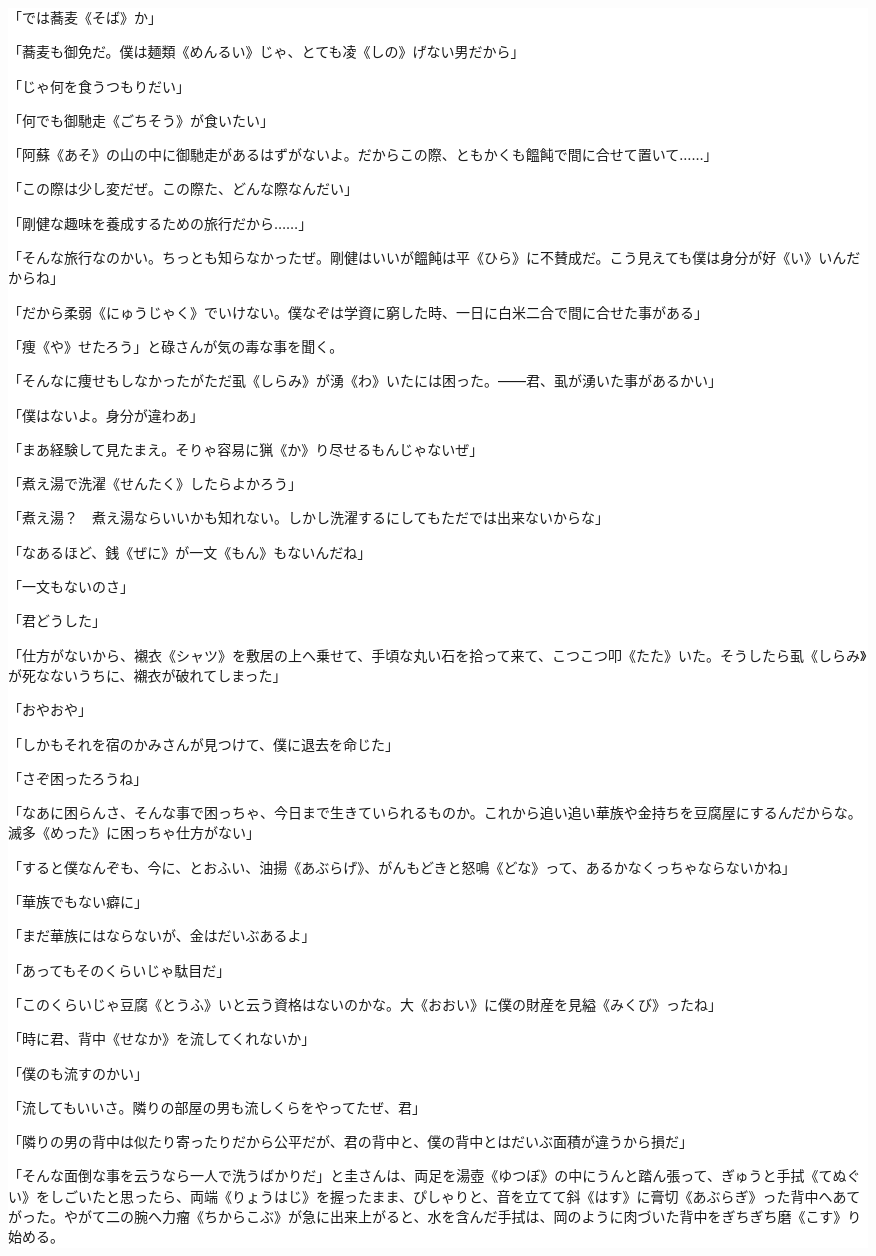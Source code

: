 「では蕎麦《そば》か」

「蕎麦も御免だ。僕は麺類《めんるい》じゃ、とても凌《しの》げない男だから」

「じゃ何を食うつもりだい」

「何でも御馳走《ごちそう》が食いたい」

「阿蘇《あそ》の山の中に御馳走があるはずがないよ。だからこの際、ともかくも饂飩で間に合せて置いて……」

「この際は少し変だぜ。この際た、どんな際なんだい」

「剛健な趣味を養成するための旅行だから……」

「そんな旅行なのかい。ちっとも知らなかったぜ。剛健はいいが饂飩は平《ひら》に不賛成だ。こう見えても僕は身分が好《い》いんだからね」

「だから柔弱《にゅうじゃく》でいけない。僕なぞは学資に窮した時、一日に白米二合で間に合せた事がある」

「痩《や》せたろう」と碌さんが気の毒な事を聞く。

「そんなに痩せもしなかったがただ虱《しらみ》が湧《わ》いたには困った。――君、虱が湧いた事があるかい」

「僕はないよ。身分が違わあ」

「まあ経験して見たまえ。そりゃ容易に猟《か》り尽せるもんじゃないぜ」

「煮え湯で洗濯《せんたく》したらよかろう」

「煮え湯？　煮え湯ならいいかも知れない。しかし洗濯するにしてもただでは出来ないからな」

「なあるほど、銭《ぜに》が一文《もん》もないんだね」

「一文もないのさ」

「君どうした」

「仕方がないから、襯衣《シャツ》を敷居の上へ乗せて、手頃な丸い石を拾って来て、こつこつ叩《たた》いた。そうしたら虱《しらみ》が死なないうちに、襯衣が破れてしまった」

「おやおや」

「しかもそれを宿のかみさんが見つけて、僕に退去を命じた」

「さぞ困ったろうね」

「なあに困らんさ、そんな事で困っちゃ、今日まで生きていられるものか。これから追い追い華族や金持ちを豆腐屋にするんだからな。滅多《めった》に困っちゃ仕方がない」

「すると僕なんぞも、今に、とおふい、油揚《あぶらげ》、がんもどきと怒鳴《どな》って、あるかなくっちゃならないかね」

「華族でもない癖に」

「まだ華族にはならないが、金はだいぶあるよ」

「あってもそのくらいじゃ駄目だ」

「このくらいじゃ豆腐《とうふ》いと云う資格はないのかな。大《おおい》に僕の財産を見縊《みくび》ったね」

「時に君、背中《せなか》を流してくれないか」

「僕のも流すのかい」

「流してもいいさ。隣りの部屋の男も流しくらをやってたぜ、君」

「隣りの男の背中は似たり寄ったりだから公平だが、君の背中と、僕の背中とはだいぶ面積が違うから損だ」

「そんな面倒な事を云うなら一人で洗うばかりだ」と圭さんは、両足を湯壺《ゆつぼ》の中にうんと踏ん張って、ぎゅうと手拭《てぬぐい》をしごいたと思ったら、両端《りょうはじ》を握ったまま、ぴしゃりと、音を立てて斜《はす》に膏切《あぶらぎ》った背中へあてがった。やがて二の腕へ力瘤《ちからこぶ》が急に出来上がると、水を含んだ手拭は、岡のように肉づいた背中をぎちぎち磨《こす》り始める。

